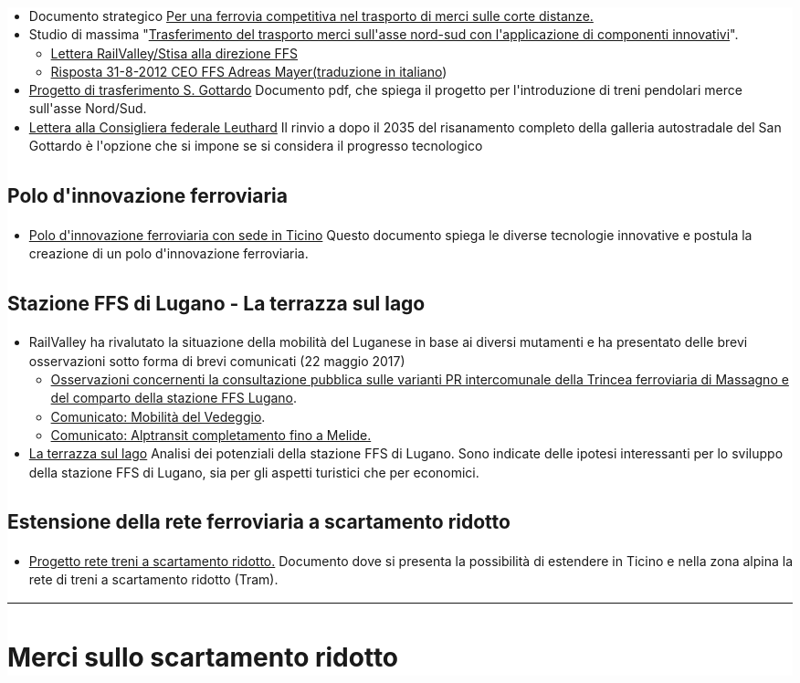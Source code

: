 - Documento strategico
  [Per una ferrovia competitiva nel trasporto di merci sulle corte distanze.](/files/strategia%5Fcorte%5Fdistanze-13-08-2013.pdf)
- Studio di massima
  "[Trasferimento del trasporto merci sull'asse nord-sud con l'applicazione di componenti innovativi](/files/railvalley%5Fstudio%5Fnord%5Fsud%5F04052012.pdf)".
  - [Lettera RailValley/Stisa alla direzione FFS](/files/railvalley%5Flettera%5FFFS%5Fdir%5FMayer.pdf)
  - [Risposta 31-8-2012 CEO FFS Adreas Mayer(](/files/sbb%5Fbriefe%5Fmeyer%5F31-8-2012.pdf)[traduzione in italiano](/files/traduzione%5Fitaliano%5Flettera%5Fffs%5F31-8-2012.pdf))
- [Progetto di trasferimento S. Gottardo](/files/Progetto%20di%20trasferimento%20S.%20Gottardo.pdf)
  Documento pdf, che spiega il progetto per l'introduzione di treni pendolari
  merce sull'asse Nord/Sud.
- [Lettera alla Consigliera federale Leuthard](/files/lettera%5Fleuthard%5F13-3-2012.pdf)
  Il rinvio a dopo il 2035 del risanamento completo della galleria autostradale
  del San Gottardo è l'opzione che si impone se si considera il progresso
  tecnologico

## Polo d'innovazione ferroviaria

- [Polo d'innovazione ferroviaria con sede in Ticino](/files/Polo%20d%27innovazione%20ferroviaria.pdf)
  Questo documento spiega le diverse tecnologie innovative e postula la
  creazione di un polo d'innovazione ferroviaria.

## Stazione FFS di Lugano - La terrazza sul lago

- RailValley ha rivalutato la situazione della mobilità del Luganese in base ai
  diversi mutamenti e ha presentato delle brevi osservazioni sotto forma di
  brevi comunicati (22 maggio 2017)
  - [Osservazioni concernenti la consultazione pubblica sulle varianti PR intercomunale della Trincea ferroviaria di Massagno e del comparto della stazione FFS Lugano](/files/Consultazione-StazLug%5F20170522%5F0.pdf).
  - [Comunicato: Mobilità del Vedeggio](/files/Comunicato%5Fvedeggio%5F20170522%5F0.pdf).
  - [Comunicato: Alptransit completamento fino a Melide.](/files/CompletamentoAlptransitSud%5F20170522.pdf)
- [La terrazza sul lago](/files/La%20terrazza%20sul%20lago.pdf) Analisi dei
  potenziali della stazione FFS di Lugano. Sono indicate delle ipotesi
  interessanti per lo sviluppo della stazione FFS di Lugano, sia per gli aspetti
  turistici che per economici.

## Estensione della rete ferroviaria a scartamento ridotto

- [Progetto rete treni a scartamento ridotto.](/files/Rete%20a%20scartamento%20ridotto.pdf)
  Documento dove si presenta la possibilità di estendere in Ticino e nella zona
  alpina la rete di treni a scartamento ridotto (Tram).

<hr />

# Merci sullo scartamento ridotto

